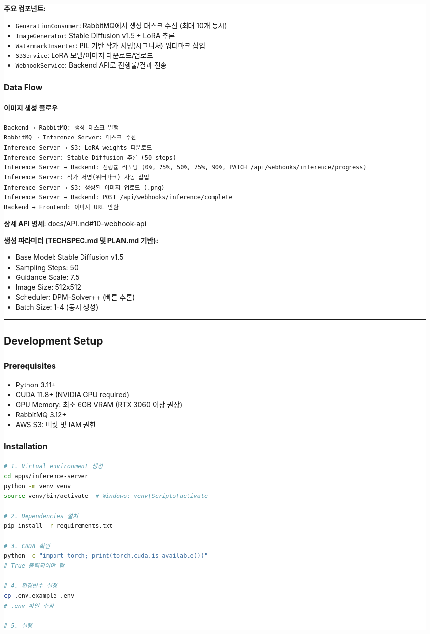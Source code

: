 **주요 컴포넌트:**
- `GenerationConsumer`: RabbitMQ에서 생성 태스크 수신 (최대 10개 동시)
- `ImageGenerator`: Stable Diffusion v1.5 + LoRA 추론
- `WatermarkInserter`: PIL 기반 작가 서명(시그니처) 워터마크 삽입
- `S3Service`: LoRA 모델/이미지 다운로드/업로드
- `WebhookService`: Backend API로 진행률/결과 전송

### Data Flow

#### 이미지 생성 플로우
```
Backend → RabbitMQ: 생성 태스크 발행
RabbitMQ → Inference Server: 태스크 수신
Inference Server → S3: LoRA weights 다운로드
Inference Server: Stable Diffusion 추론 (50 steps)
Inference Server → Backend: 진행률 리포팅 (0%, 25%, 50%, 75%, 90%, PATCH /api/webhooks/inference/progress)
Inference Server: 작가 서명(워터마크) 자동 삽입
Inference Server → S3: 생성된 이미지 업로드 (.png)
Inference Server → Backend: POST /api/webhooks/inference/complete
Backend → Frontend: 이미지 URL 반환
```

**상세 API 명세**: [docs/API.md#10-webhook-api](../../docs/API.md#10-webhook-api)

**생성 파라미터 (TECHSPEC.md 및 PLAN.md 기반):**
- Base Model: Stable Diffusion v1.5
- Sampling Steps: 50
- Guidance Scale: 7.5
- Image Size: 512x512
- Scheduler: DPM-Solver++ (빠른 추론)
- Batch Size: 1-4 (동시 생성)

---

## Development Setup

### Prerequisites
- Python 3.11+
- CUDA 11.8+ (NVIDIA GPU required)
- GPU Memory: 최소 6GB VRAM (RTX 3060 이상 권장)
- RabbitMQ 3.12+
- AWS S3: 버킷 및 IAM 권한

### Installation

```bash
# 1. Virtual environment 생성
cd apps/inference-server
python -m venv venv
source venv/bin/activate  # Windows: venv\Scripts\activate

# 2. Dependencies 설치
pip install -r requirements.txt

# 3. CUDA 확인
python -c "import torch; print(torch.cuda.is_available())"
# True 출력되어야 함

# 4. 환경변수 설정
cp .env.example .env
# .env 파일 수정

# 5. 실행
```